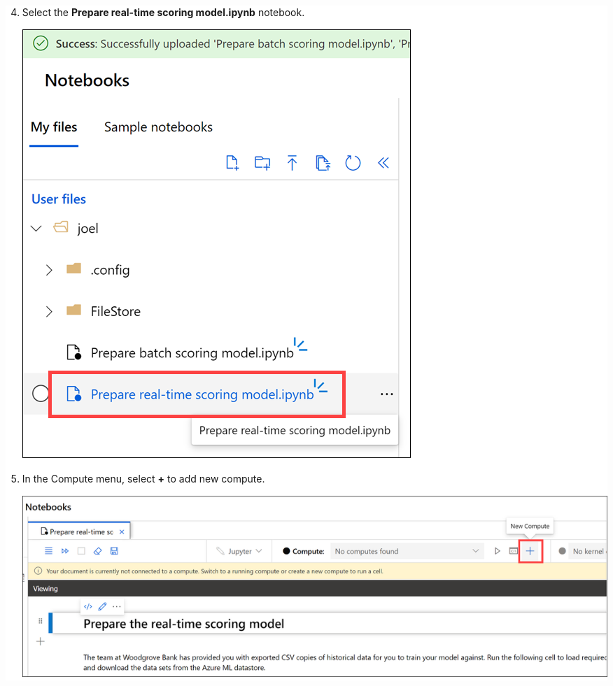 4. Select the **Prepare real-time scoring model.ipynb** notebook.

    ![The real-time scoring notebook is highlighted.](media/select-real-time-notebook.png "Notebooks")

5. In the Compute menu, select **+** to add new compute.

    ![The new compute button is highlighted.](media/new-compute-button.png "New compute")
